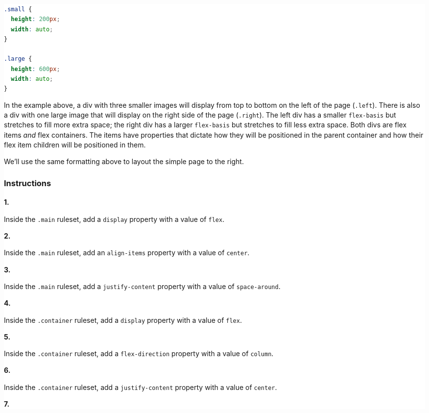 ``` css
.small {
  height: 200px;
  width: auto;
}
 
.large {
  height: 600px; 
  width: auto;
}
```

In the example above, a div with three smaller images will display from
top to bottom on the left of the page (`.left`). There is also a div
with one large image that will display on the right side of the page
(`.right`). The left div has a smaller `flex-basis` but stretches to
fill more extra space; the right div has a larger `flex-basis` but
stretches to fill less extra space. Both divs are flex items *and* flex
containers. The items have properties that dictate how they will be
positioned in the parent container and how their flex item children will
be positioned in them.

We’ll use the same formatting above to layout the simple page to the
right.

### Instructions

**1.**

Inside the `.main` ruleset, add a `display` property with a value of
`flex`.

**2.**

Inside the `.main` ruleset, add an `align-items` property with a value
of `center`.

**3.**

Inside the `.main` ruleset, add a `justify-content` property with a
value of `space-around`.

**4.**

Inside the `.container` ruleset, add a `display` property with a value
of `flex`.

**5.**

Inside the `.container` ruleset, add a `flex-direction` property with a
value of `column`.

**6.**

Inside the `.container` ruleset, add a `justify-content` property with a
value of `center`.

**7.**
